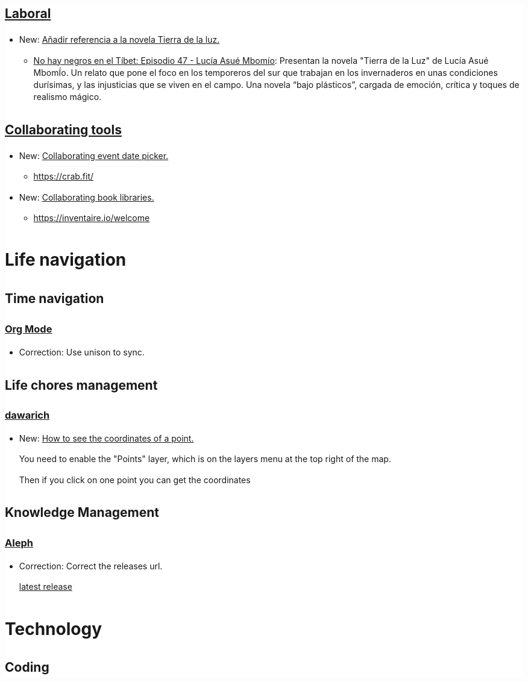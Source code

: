 ## [Laboral](laboral.md)

* New: [Añadir referencia a la novela Tierra de la luz.](laboral.md#references)

    - [No hay negros en el Tíbet: Episodio 47 - Lucía Asué Mbomío](https://omny.fm/shows/no-hay-negros-en-el-t-bet/episodio-47-luc-a-asu-mbom-o): Presentan la novela "Tierra de la Luz" de Lucía Asué MbomÍo. Un relato que pone el foco en los temporeros del sur que trabajan en los invernaderos en unas condiciones durísimas, y las injusticias que se viven en el campo. Una novela “bajo plásticos”, cargada de emoción, crítica y toques de realismo mágico.

## [Collaborating tools](collaborating_tools.md)

* New: [Collaborating event date picker.](collaborating_tools.md#collaborating-event-date-picker)

    - https://crab.fit/

* New: [Collaborating book libraries.](collaborating_tools.md#collaborating-book-libraries)

    - https://inventaire.io/welcome

# Life navigation

## Time navigation

### [Org Mode](orgmode.md)

* Correction: Use unison to sync.

## Life chores management

### [dawarich](dawarich.md)

* New: [How to see the coordinates of a point.](dawarich.md#how-to-see-the-coordinates-of-a-point)

    You need to enable the "Points" layer, which is on the layers menu at the top right of the map.
    
    Then if you click on one point you can get the coordinates

## Knowledge Management

### [Aleph](aleph.md)

* Correction: Correct the releases url.

    [latest release](https://github.com/alephdata/aleph/releases/)

# Technology

## Coding
